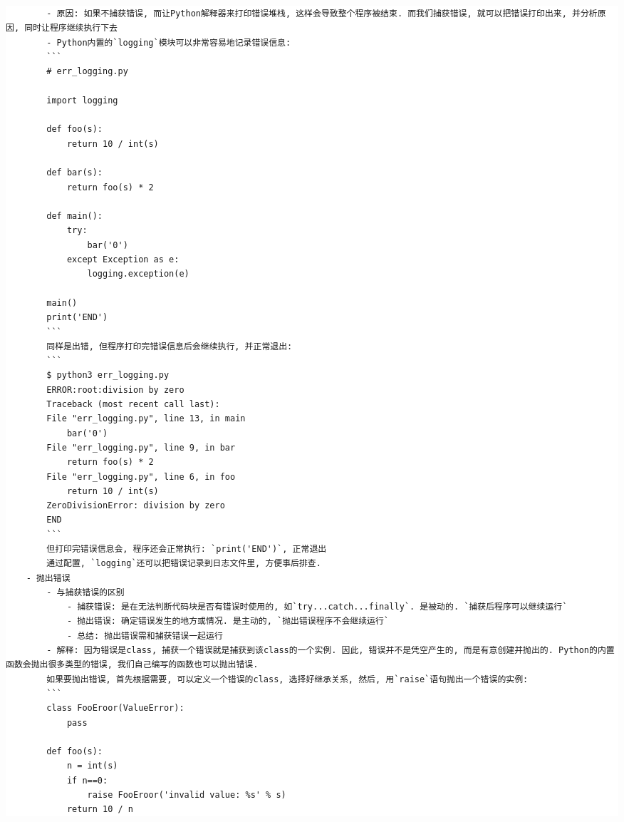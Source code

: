             - 原因: 如果不捕获错误, 而让Python解释器来打印错误堆栈, 这样会导致整个程序被结束. 而我们捕获错误, 就可以把错误打印出来, 并分析原因, 同时让程序继续执行下去
            - Python内置的`logging`模块可以非常容易地记录错误信息:
            ```
            # err_logging.py

            import logging

            def foo(s):
                return 10 / int(s)

            def bar(s):
                return foo(s) * 2

            def main():
                try:
                    bar('0')
                except Exception as e:
                    logging.exception(e)

            main()
            print('END')
            ```
            同样是出错, 但程序打印完错误信息后会继续执行, 并正常退出:
            ```
            $ python3 err_logging.py
            ERROR:root:division by zero
            Traceback (most recent call last):
            File "err_logging.py", line 13, in main
                bar('0')
            File "err_logging.py", line 9, in bar
                return foo(s) * 2
            File "err_logging.py", line 6, in foo
                return 10 / int(s)
            ZeroDivisionError: division by zero
            END
            ```
            但打印完错误信息会, 程序还会正常执行: `print('END')`, 正常退出
            通过配置, `logging`还可以把错误记录到日志文件里, 方便事后排查.
        - 抛出错误
            - 与捕获错误的区别
                - 捕获错误: 是在无法判断代码块是否有错误时使用的, 如`try...catch...finally`. 是被动的. `捕获后程序可以继续运行`
                - 抛出错误: 确定错误发生的地方或情况. 是主动的, `抛出错误程序不会继续运行`
                - 总结: 抛出错误需和捕获错误一起运行
            - 解释: 因为错误是class, 捕获一个错误就是捕获到该class的一个实例. 因此, 错误并不是凭空产生的, 而是有意创建并抛出的. Python的内置函数会抛出很多类型的错误, 我们自己编写的函数也可以抛出错误.      
            如果要抛出错误, 首先根据需要, 可以定义一个错误的class, 选择好继承关系, 然后, 用`raise`语句抛出一个错误的实例:
            ```
            class FooEroor(ValueError):
                pass

            def foo(s):
                n = int(s)
                if n==0:
                    raise FooEroor('invalid value: %s' % s)
                return 10 / n
